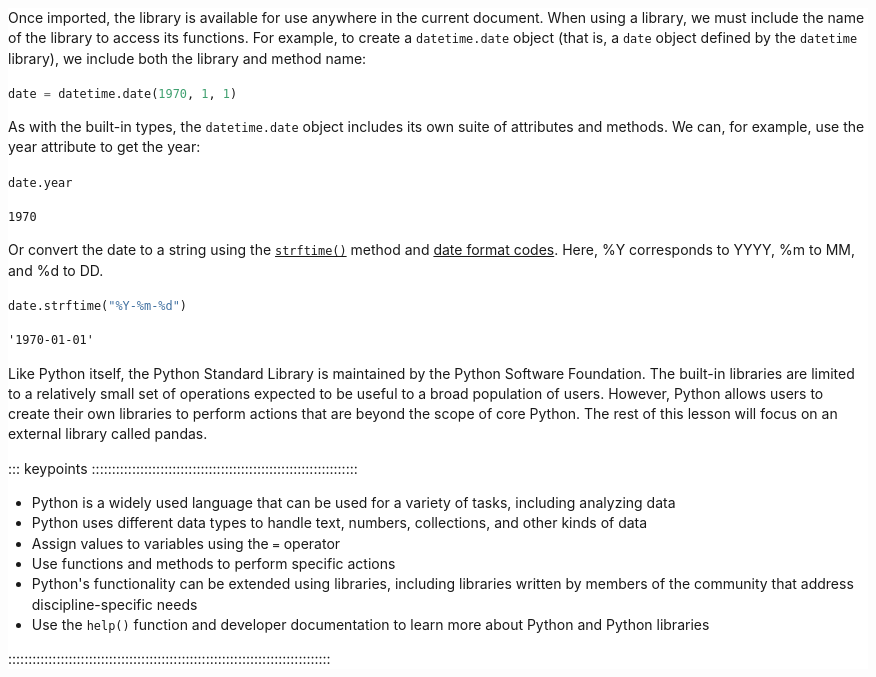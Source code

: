 Once imported, the library is available for use anywhere in the current
document. When using a library, we must include the name of the library
to access its functions. For example, to create a `datetime.date` object
(that is, a `date` object defined by the `datetime` library), we include
both the library and method name:

```python
date = datetime.date(1970, 1, 1)
```

As with the built-in types, the `datetime.date` object includes its own
suite of attributes and methods. We can, for example, use the year
attribute to get the year:

```python
date.year
```

```{.output}
1970
```

Or convert the date to a string using the
[`strftime()`](https://docs.python.org/3/library/datetime.html#datetime.date.strftime)
method and [date format
codes](https://docs.python.org/3/library/datetime.html#strftime-and-strptime-format-codes).
Here, %Y corresponds to YYYY, %m to MM, and %d to DD.

```python
date.strftime("%Y-%m-%d")
```

```{.output}
'1970-01-01'
```

Like Python itself, the Python Standard Library is maintained by the
Python Software Foundation. The built-in libraries are limited to a
relatively small set of operations expected to be useful to a broad
population of users. However, Python allows users to create their own
libraries to perform actions that are beyond the scope of core Python.
The rest of this lesson will focus on an external library called pandas.

::: keypoints ::::::::::::::::::::::::::::::::::::::::::::::::::::::::::::::::::

-   Python is a widely used language that can be used for a variety of
    tasks, including analyzing data
-   Python uses different data types to handle text, numbers,
    collections, and other kinds of data
-   Assign values to variables using the `=` operator
-   Use functions and methods to perform specific actions
-   Python's functionality can be extended using libraries, including
    libraries written by members of the community that address
    discipline-specific needs
-   Use the `help()` function and developer documentation to learn more
    about Python and Python libraries

::::::::::::::::::::::::::::::::::::::::::::::::::::::::::::::::::::::::::::::::
